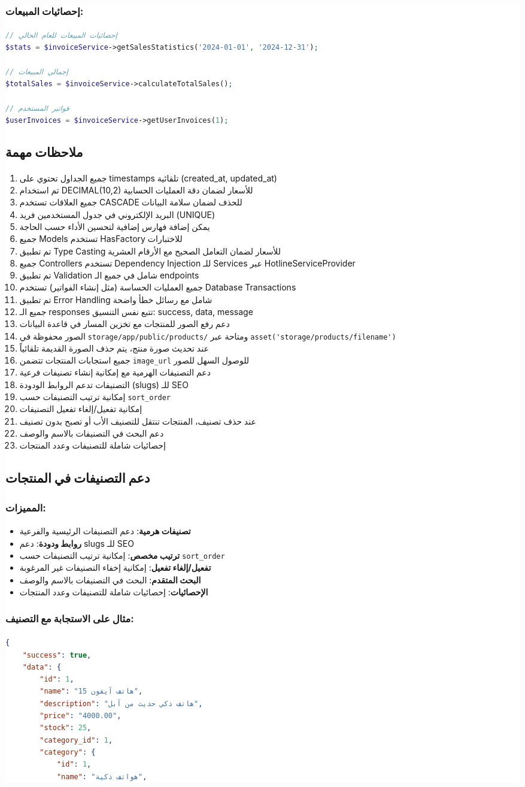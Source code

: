 ### إحصائيات المبيعات:
```php
// إحصائيات المبيعات للعام الحالي
$stats = $invoiceService->getSalesStatistics('2024-01-01', '2024-12-31');

// إجمالي المبيعات
$totalSales = $invoiceService->calculateTotalSales();

// فواتير المستخدم
$userInvoices = $invoiceService->getUserInvoices(1);
```

## ملاحظات مهمة

1. جميع الجداول تحتوي على timestamps تلقائية (created_at, updated_at)
2. تم استخدام DECIMAL(10,2) للأسعار لضمان دقة العمليات الحسابية
3. جميع العلاقات تستخدم CASCADE للحذف لضمان سلامة البيانات
4. البريد الإلكتروني في جدول المستخدمين فريد (UNIQUE)
5. يمكن إضافة فهارس إضافية لتحسين الأداء حسب الحاجة
6. جميع Models تستخدم HasFactory للاختبارات
7. تم تطبيق Type Casting للأسعار لضمان التعامل الصحيح مع الأرقام العشرية
8. جميع Controllers تستخدم Dependency Injection للـ Services عبر HotlineServiceProvider
9. تم تطبيق Validation شامل في جميع الـ endpoints
10. جميع العمليات الحساسة (مثل إنشاء الفواتير) تستخدم Database Transactions
11. تم تطبيق Error Handling شامل مع رسائل خطأ واضحة
12. جميع الـ responses تتبع نفس التنسيق: success, data, message
13. دعم رفع الصور للمنتجات مع تخزين المسار في قاعدة البيانات
14. الصور محفوظة في `storage/app/public/products/` ومتاحة عبر `asset('storage/products/filename')`
15. عند تحديث صورة منتج، يتم حذف الصورة القديمة تلقائياً
16. جميع استجابات المنتجات تتضمن `image_url` للوصول السهل للصور
17. دعم التصنيفات الهرمية مع إمكانية إنشاء تصنيفات فرعية
18. التصنيفات تدعم الروابط الودودة (slugs) للـ SEO
19. إمكانية ترتيب التصنيفات حسب `sort_order`
20. إمكانية تفعيل/إلغاء تفعيل التصنيفات
21. عند حذف تصنيف، المنتجات تنتقل للتصنيف الأب أو تصبح بدون تصنيف
22. دعم البحث في التصنيفات بالاسم والوصف
23. إحصائيات شاملة للتصنيفات وعدد المنتجات

## دعم التصنيفات في المنتجات

### المميزات:
- **تصنيفات هرمية**: دعم التصنيفات الرئيسية والفرعية
- **روابط ودودة**: دعم slugs للـ SEO
- **ترتيب مخصص**: إمكانية ترتيب التصنيفات حسب `sort_order`
- **تفعيل/إلغاء تفعيل**: إمكانية إخفاء التصنيفات غير المرغوبة
- **البحث المتقدم**: البحث في التصنيفات بالاسم والوصف
- **الإحصائيات**: إحصائيات شاملة للتصنيفات وعدد المنتجات

### مثال على الاستجابة مع التصنيف:
```json
{
    "success": true,
    "data": {
        "id": 1,
        "name": "هاتف آيفون 15",
        "description": "هاتف ذكي حديث من آبل",
        "price": "4000.00",
        "stock": 25,
        "category_id": 1,
        "category": {
            "id": 1,
            "name": "هواتف ذكية",
```